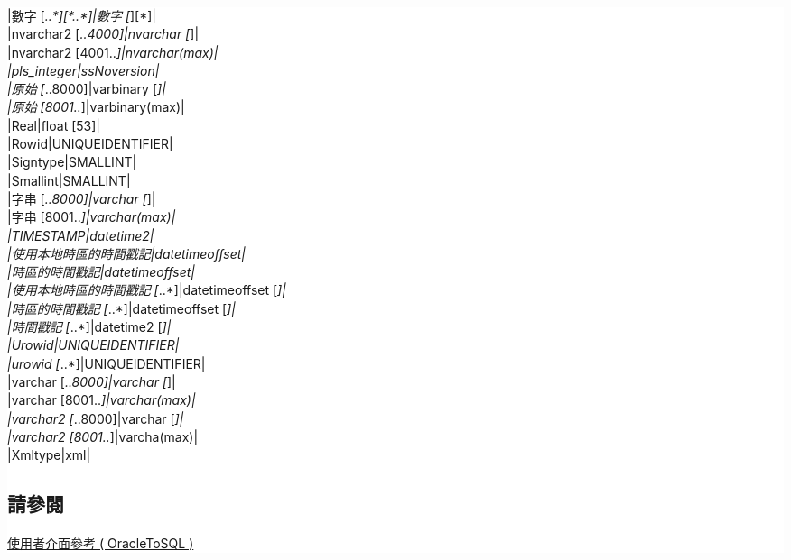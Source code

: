 |數字 [*..\*][\*..\*]|數字 [*][\*]|  
|nvarchar2 [*..4000]|nvarchar [*]|  
|nvarchar2 [4001..*]|nvarchar(max)|  
|pls_integer|ssNoversion|  
|原始 [*..8000]|varbinary [*]|  
|原始 [8001..*]|varbinary(max)|  
|Real|float [53]|  
|Rowid|UNIQUEIDENTIFIER|  
|Signtype|SMALLINT|  
|Smallint|SMALLINT|  
|字串 [*..8000]|varchar [*]|  
|字串 [8001..*]|varchar(max)|  
|TIMESTAMP|datetime2|  
|使用本地時區的時間戳記|datetimeoffset|  
|時區的時間戳記|datetimeoffset|  
|使用本地時區的時間戳記 [*..\*]|datetimeoffset [*]|  
|時區的時間戳記 [*..\*]|datetimeoffset [*]|  
|時間戳記 [*..\*]|datetime2 [*]|  
|Urowid|UNIQUEIDENTIFIER|  
|urowid [*..\*]|UNIQUEIDENTIFIER|  
|varchar [*..8000]|varchar [*]|  
|varchar [8001..*]|varchar(max)|  
|varchar2 [*..8000]|varchar [*]|  
|varchar2 [8001..*]|varcha(max)|  
|Xmltype|xml|  
  
## <a name="see-also"></a>請參閱  
[使用者介面參考 &#40; OracleToSQL &#41;](../../ssma/oracle/user-interface-reference-oracletosql.md)  
  
